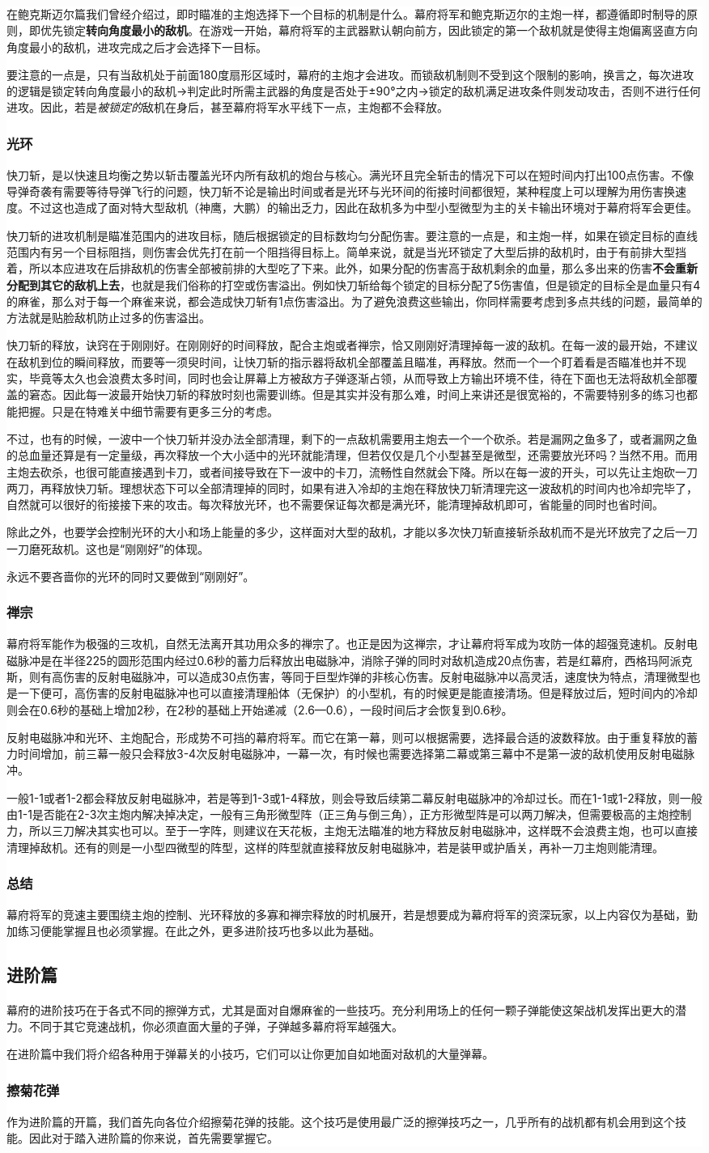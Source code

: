 在鲍克斯迈尔篇我们曾经介绍过，即时瞄准的主炮选择下一个目标的机制是什么。幕府将军和鲍克斯迈尔的主炮一样，都遵循即时制导的原则，即优先锁定**转向角度最小的敌机**。在游戏一开始，幕府将军的主武器默认朝向前方，因此锁定的第一个敌机就是使得主炮偏离竖直方向角度最小的敌机，进攻完成之后才会选择下一目标。

要注意的一点是，只有当敌机处于前面180度扇形区域时，幕府的主炮才会进攻。而锁敌机制则不受到这个限制的影响，换言之，每次进攻的逻辑是锁定转向角度最小的敌机→判定此时所需主武器的角度是否处于±90°之内→锁定的敌机满足进攻条件则发动攻击，否则不进行任何进攻。因此，若是*被锁定的*敌机在身后，甚至幕府将军水平线下一点，主炮都不会释放。

### 光环

快刀斩，是以快速且均衡之势以斩击覆盖光环内所有敌机的炮台与核心。满光环且完全斩击的情况下可以在短时间内打出100点伤害。不像导弹奇袭有需要等待导弹飞行的问题，快刀斩不论是输出时间或者是光环与光环间的衔接时间都很短，某种程度上可以理解为用伤害换速度。不过这也造成了面对特大型敌机（神鹰，大鹏）的输出乏力，因此在敌机多为中型小型微型为主的关卡输出环境对于幕府将军会更佳。

快刀斩的进攻机制是瞄准范围内的进攻目标，随后根据锁定的目标数均匀分配伤害。要注意的一点是，和主炮一样，如果在锁定目标的直线范围内有另一个目标阻挡，则伤害会优先打在前一个阻挡得目标上。简单来说，就是当光环锁定了大型后排的敌机时，由于有前排大型挡着，所以本应进攻在后排敌机的伤害全部被前排的大型吃了下来。此外，如果分配的伤害高于敌机剩余的血量，那么多出来的伤害**不会重新分配到其它的敌机上去**，也就是我们俗称的打空或伤害溢出。例如快刀斩给每个锁定的目标分配了5伤害值，但是锁定的目标全是血量只有4的麻雀，那么对于每一个麻雀来说，都会造成快刀斩有1点伤害溢出。为了避免浪费这些输出，你同样需要考虑到多点共线的问题，最简单的方法就是贴脸敌机防止过多的伤害溢出。

快刀斩的释放，诀窍在于刚刚好。在刚刚好的时间释放，配合主炮或者禅宗，恰又刚刚好清理掉每一波的敌机。在每一波的最开始，不建议在敌机到位的瞬间释放，而要等一须臾时间，让快刀斩的指示器将敌机全部覆盖且瞄准，再释放。然而一个一个盯着看是否瞄准也并不现实，毕竟等太久也会浪费太多时间，同时也会让屏幕上方被敌方子弹逐渐占领，从而导致上方输出环境不佳，待在下面也无法将敌机全部覆盖的窘态。因此每一波最开始快刀斩的释放时刻也需要训练。但是其实并没有那么难，时间上来讲还是很宽裕的，不需要特别多的练习也都能把握。只是在特难关中细节需要有更多三分的考虑。

不过，也有的时候，一波中一个快刀斩并没办法全部清理，剩下的一点敌机需要用主炮去一个一个砍杀。若是漏网之鱼多了，或者漏网之鱼的总血量还算是有一定量级，再次释放一个大小适中的光环就能清理，但若仅仅是几个小型甚至是微型，还需要放光环吗？当然不用。而用主炮去砍杀，也很可能直接遇到卡刀，或者间接导致在下一波中的卡刀，流畅性自然就会下降。所以在每一波的开头，可以先让主炮砍一刀两刀，再释放快刀斩。理想状态下可以全部清理掉的同时，如果有进入冷却的主炮在释放快刀斩清理完这一波敌机的时间内也冷却完毕了，自然就可以很好的衔接接下来的攻击。每次释放光环，也不需要保证每次都是满光环，能清理掉敌机即可，省能量的同时也省时间。

除此之外，也要学会控制光环的大小和场上能量的多少，这样面对大型的敌机，才能以多次快刀斩直接斩杀敌机而不是光环放完了之后一刀一刀磨死敌机。这也是“刚刚好”的体现。

永远不要吝啬你的光环的同时又要做到“刚刚好”。

### 禅宗

幕府将军能作为极强的三攻机，自然无法离开其功用众多的禅宗了。也正是因为这禅宗，才让幕府将军成为攻防一体的超强竞速机。反射电磁脉冲是在半径225的圆形范围内经过0.6秒的蓄力后释放出电磁脉冲，消除子弹的同时对敌机造成20点伤害，若是红幕府，西格玛阿派克斯，则有高伤害的反射电磁脉冲，可以造成30点伤害，等同于巨型炸弹的非核心伤害。反射电磁脉冲以高灵活，速度快为特点，清理微型也是一下便可，高伤害的反射电磁脉冲也可以直接清理船体（无保护）的小型机，有的时候更是能直接清场。但是释放过后，短时间内的冷却则会在0.6秒的基础上增加2秒，在2秒的基础上开始递减（2.6—0.6），一段时间后才会恢复到0.6秒。

反射电磁脉冲和光环、主炮配合，形成势不可挡的幕府将军。而它在第一幕，则可以根据需要，选择最合适的波数释放。由于重复释放的蓄力时间增加，前三幕一般只会释放3-4次反射电磁脉冲，一幕一次，有时候也需要选择第二幕或第三幕中不是第一波的敌机使用反射电磁脉冲。

一般1-1或者1-2都会释放反射电磁脉冲，若是等到1-3或1-4释放，则会导致后续第二幕反射电磁脉冲的冷却过长。而在1-1或1-2释放，则一般由1-1是否能在2-3次主炮内解决掉决定，一般有三角形微型阵（正三角与倒三角），正方形微型阵是可以两刀解决，但需要极高的主炮控制力，所以三刀解决其实也可以。至于一字阵，则建议在天花板，主炮无法瞄准的地方释放反射电磁脉冲，这样既不会浪费主炮，也可以直接清理掉敌机。还有的则是一小型四微型的阵型，这样的阵型就直接释放反射电磁脉冲，若是装甲或护盾关，再补一刀主炮则能清理。
	
### 总结

幕府将军的竞速主要围绕主炮的控制、光环释放的多寡和禅宗释放的时机展开，若是想要成为幕府将军的资深玩家，以上内容仅为基础，勤加练习便能掌握且也必须掌握。在此之外，更多进阶技巧也多以此为基础。

## 进阶篇

幕府的进阶技巧在于各式不同的擦弹方式，尤其是面对自爆麻雀的一些技巧。充分利用场上的任何一颗子弹能使这架战机发挥出更大的潜力。不同于其它竞速战机，你必须直面大量的子弹，子弹越多幕府将军越强大。

在进阶篇中我们将介绍各种用于弹幕关的小技巧，它们可以让你更加自如地面对敌机的大量弹幕。

### 擦菊花弹

作为进阶篇的开篇，我们首先向各位介绍擦菊花弹的技能。这个技巧是使用最广泛的擦弹技巧之一，几乎所有的战机都有机会用到这个技能。因此对于踏入进阶篇的你来说，首先需要掌握它。
